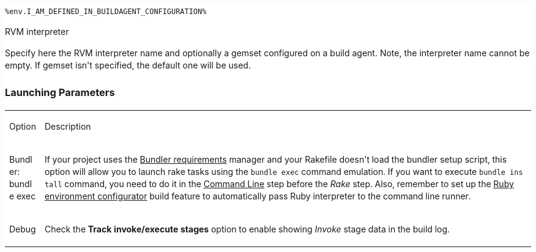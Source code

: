 ```Shell
%env.I_AM_DEFINED_IN_BUILDAGENT_CONFIGURATION%

```

</td></tr><tr>

<td>

RVM interpreter

</td>

<td>

Specify here the RVM interpreter name and optionally a gemset configured on a build agent. Note, the interpreter name cannot be empty. If gemset isn't specified, the default one will be used.

</td></tr></table>

### Launching Parameters

<table><tr>

<td>

Option

</td>

<td>

Description

</td></tr><tr>

<td>

Bundler: bundle exec

</td>

<td>

If your project uses the [Bundler requirements](http://gembundler.com) manager and your Rakefile doesn't load the bundler setup script, this option will allow you to launch rake tasks using the `bundle exec` command emulation. If you want to execute `bundle install` command, you need to do it in the [Command Line](command-line.md) step before the _Rake_ step. Also, remember to set up the [Ruby environment configurator](ruby-environment-configurator.md) build feature to automatically pass Ruby interpreter to the command line runner.

</td></tr><tr>

<td>

Debug


</td>

<td>

Check the __Track invoke/execute stages__ option to enable showing _Invoke_ stage data in the build log.
